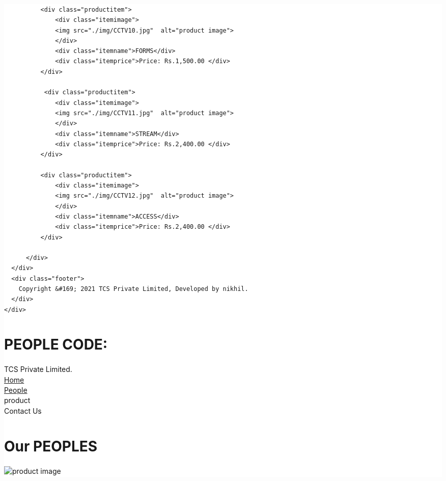               <div class="productitem"> 
                  <div class="itemimage">
                  <img src="./img/CCTV10.jpg"  alt="product image">
                  </div>
                  <div class="itemname">FORMS</div>
                  <div class="itemprice">Price: Rs.1,500.00 </div>
              </div>
            
               <div class="productitem"> 
                  <div class="itemimage">
                  <img src="./img/CCTV11.jpg"  alt="product image">
                  </div>
                  <div class="itemname">STREAM</div>
                  <div class="itemprice">Price: Rs.2,400.00 </div>
              </div>

              <div class="productitem"> 
                  <div class="itemimage">
                  <img src="./img/CCTV12.jpg"  alt="product image">
                  </div>
                  <div class="itemname">ACCESS</div>
                  <div class="itemprice">Price: Rs.2,400.00 </div>
              </div>

          </div>        
      </div>
      <div class="footer">
        Copyright &#169; 2021 TCS Private Limited, Developed by nikhil.
      </div>
    </div>
  </body>
</html>

# PEOPLE CODE:

<!DOCTYPE html>
<html lang="en">
  <head>
    <title>TCS Private Limited</title>
    <link rel="stylesheet" href="./css/layout.css" />
    <link rel="icon" href="./img/icon.png" type="image/x-icon" />
  </head>

  <body>
    <div class="container">
      <div class="banner">TCS Private Limited.</div>
      <div class="menu">
        <div class="menuitem"><a href="/static/home.html">Home</a></div>
        <div class="menuitemselected">
          <a href="/static/people.html">People</a>
        </div>
        <div class="menuitem"><a>product</a></div>
        <div class="menuitem"><a>Contact Us</a></div>
      </div>
      <div class="content">
        <div class="productcontent">    
          <h1>Our PEOPLES</h1>
          <div class="productitems">
              <div class="productitem"> 
                  <div class="itemimage">
                  <img src="./img/p1.jpg" alt="product image">
                  </div>